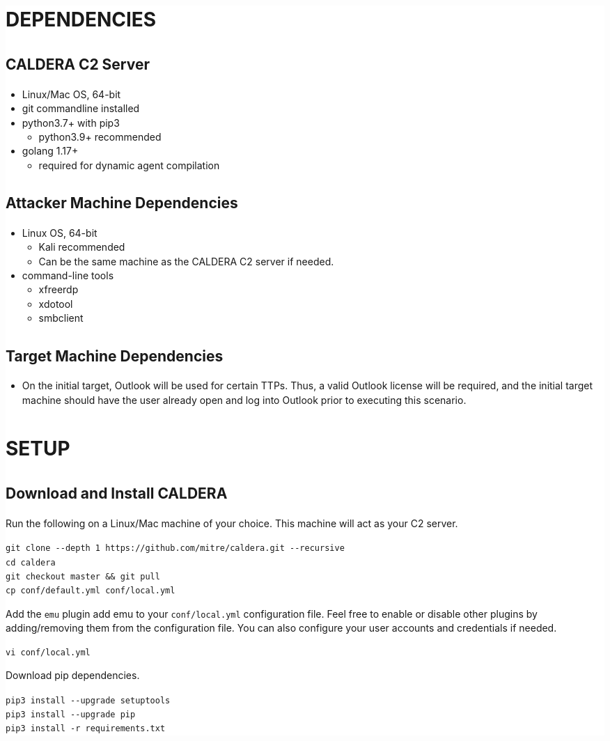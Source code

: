 # DEPENDENCIES

## CALDERA C2 Server
- Linux/Mac OS, 64-bit
- git commandline installed
- python3.7+ with pip3
    - python3.9+ recommended
- golang 1.17+
    - required for dynamic agent compilation

## Attacker Machine Dependencies
- Linux OS, 64-bit
    - Kali recommended
    - Can be the same machine as the CALDERA C2 server if needed.
- command-line tools
    - xfreerdp
    - xdotool
    - smbclient

## Target Machine Dependencies
- On the initial target, Outlook will be used for certain TTPs. Thus, a valid Outlook license will be required, and the initial target machine should have the user already open and log into Outlook prior to executing this scenario.

# SETUP

## Download and Install CALDERA
Run the following on a Linux/Mac machine of your choice. This machine will act as your C2 server.
```
git clone --depth 1 https://github.com/mitre/caldera.git --recursive
cd caldera
git checkout master && git pull
cp conf/default.yml conf/local.yml
```

Add the `emu` plugin add emu to your `conf/local.yml` configuration file. Feel free to enable or disable other plugins
by adding/removing them from the configuration file. You can also configure your user accounts and credentials if needed.
```
vi conf/local.yml
```

Download pip dependencies.
```
pip3 install --upgrade setuptools
pip3 install --upgrade pip
pip3 install -r requirements.txt
```
